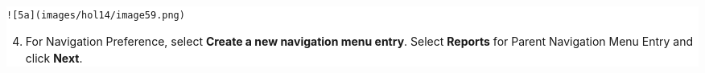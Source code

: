     ![5a](images/hol14/image59.png)

4.  For Navigation Preference, select **Create a new navigation menu entry**.
    Select **Reports** for Parent Navigation Menu Entry and click **Next**.